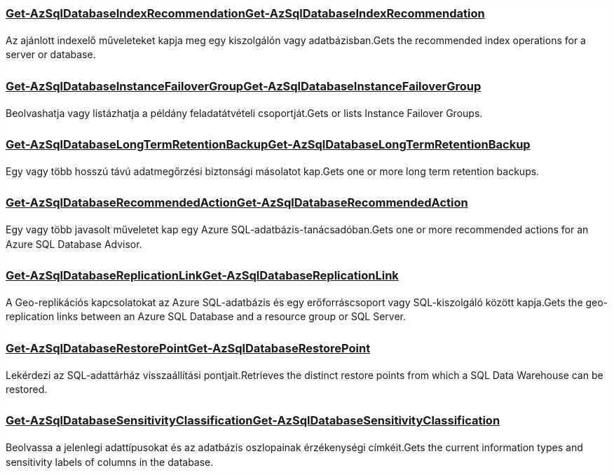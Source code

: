 ### [<span data-ttu-id="88299-199">Get-AzSqlDatabaseIndexRecommendation</span><span class="sxs-lookup"><span data-stu-id="88299-199">Get-AzSqlDatabaseIndexRecommendation</span></span>](Get-AzSqlDatabaseIndexRecommendation.md)
<span data-ttu-id="88299-200">Az ajánlott indexelő műveleteket kapja meg egy kiszolgálón vagy adatbázisban.</span><span class="sxs-lookup"><span data-stu-id="88299-200">Gets the recommended index operations for a server or database.</span></span>

### [<span data-ttu-id="88299-201">Get-AzSqlDatabaseInstanceFailoverGroup</span><span class="sxs-lookup"><span data-stu-id="88299-201">Get-AzSqlDatabaseInstanceFailoverGroup</span></span>](Get-AzSqlDatabaseInstanceFailoverGroup.md)
<span data-ttu-id="88299-202">Beolvashatja vagy listázhatja a példány feladatátvételi csoportját.</span><span class="sxs-lookup"><span data-stu-id="88299-202">Gets or lists Instance Failover Groups.</span></span>

### [<span data-ttu-id="88299-203">Get-AzSqlDatabaseLongTermRetentionBackup</span><span class="sxs-lookup"><span data-stu-id="88299-203">Get-AzSqlDatabaseLongTermRetentionBackup</span></span>](Get-AzSqlDatabaseLongTermRetentionBackup.md)
<span data-ttu-id="88299-204">Egy vagy több hosszú távú adatmegőrzési biztonsági másolatot kap.</span><span class="sxs-lookup"><span data-stu-id="88299-204">Gets one or more long term retention backups.</span></span>

### [<span data-ttu-id="88299-205">Get-AzSqlDatabaseRecommendedAction</span><span class="sxs-lookup"><span data-stu-id="88299-205">Get-AzSqlDatabaseRecommendedAction</span></span>](Get-AzSqlDatabaseRecommendedAction.md)
<span data-ttu-id="88299-206">Egy vagy több javasolt műveletet kap egy Azure SQL-adatbázis-tanácsadóban.</span><span class="sxs-lookup"><span data-stu-id="88299-206">Gets one or more recommended actions for an Azure SQL Database Advisor.</span></span>

### [<span data-ttu-id="88299-207">Get-AzSqlDatabaseReplicationLink</span><span class="sxs-lookup"><span data-stu-id="88299-207">Get-AzSqlDatabaseReplicationLink</span></span>](Get-AzSqlDatabaseReplicationLink.md)
<span data-ttu-id="88299-208">A Geo-replikációs kapcsolatokat az Azure SQL-adatbázis és egy erőforráscsoport vagy SQL-kiszolgáló között kapja.</span><span class="sxs-lookup"><span data-stu-id="88299-208">Gets the geo-replication links between an Azure SQL Database and a resource group or SQL Server.</span></span>

### [<span data-ttu-id="88299-209">Get-AzSqlDatabaseRestorePoint</span><span class="sxs-lookup"><span data-stu-id="88299-209">Get-AzSqlDatabaseRestorePoint</span></span>](Get-AzSqlDatabaseRestorePoint.md)
<span data-ttu-id="88299-210">Lekérdezi az SQL-adattárház visszaállítási pontjait.</span><span class="sxs-lookup"><span data-stu-id="88299-210">Retrieves the distinct restore points from which a SQL Data Warehouse can be restored.</span></span>

### [<span data-ttu-id="88299-211">Get-AzSqlDatabaseSensitivityClassification</span><span class="sxs-lookup"><span data-stu-id="88299-211">Get-AzSqlDatabaseSensitivityClassification</span></span>](Get-AzSqlDatabaseSensitivityClassification.md)
<span data-ttu-id="88299-212">Beolvassa a jelenlegi adattípusokat és az adatbázis oszlopainak érzékenységi címkéit.</span><span class="sxs-lookup"><span data-stu-id="88299-212">Gets the current information types and sensitivity labels of columns in the database.</span></span>
